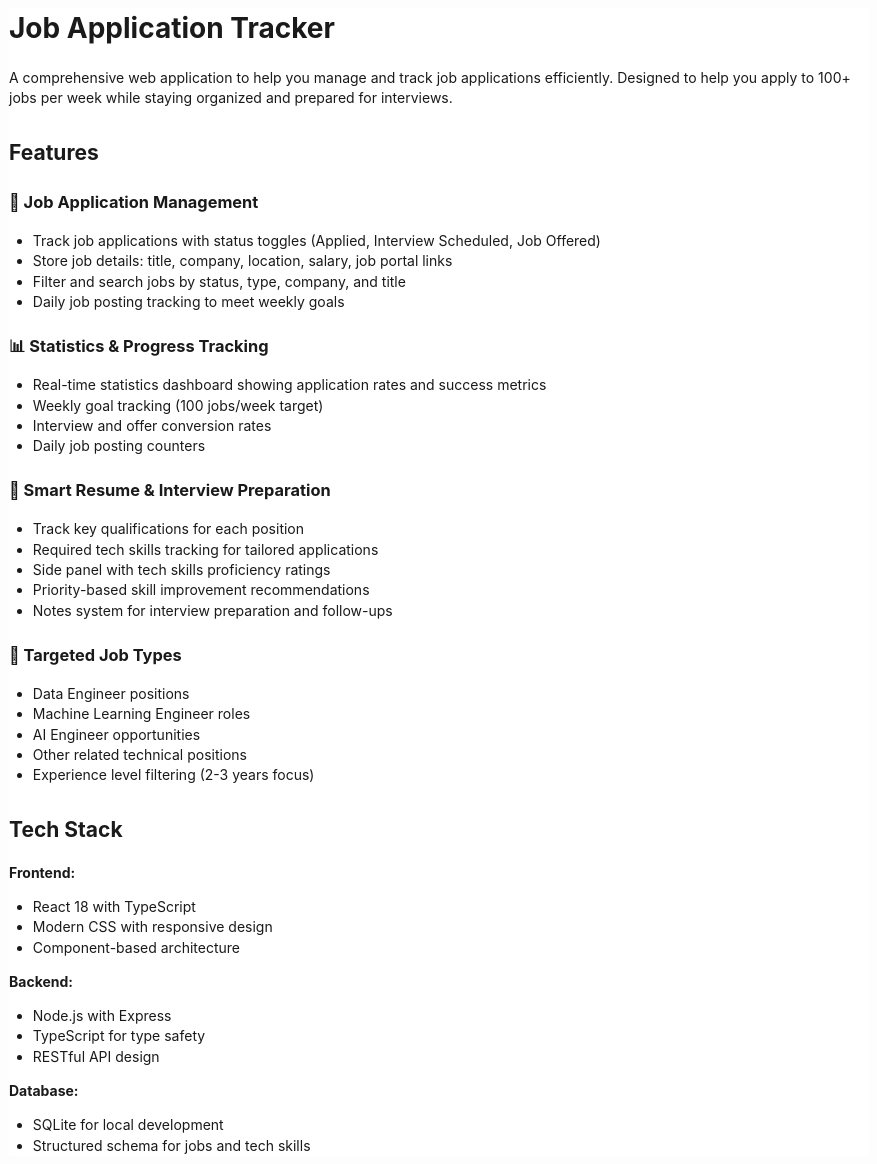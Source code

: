 # Job Application Tracker

A comprehensive web application to help you manage and track job applications efficiently. Designed to help you apply to 100+ jobs per week while staying organized and prepared for interviews.

## Features

### 🎯 Job Application Management
- Track job applications with status toggles (Applied, Interview Scheduled, Job Offered)
- Store job details: title, company, location, salary, job portal links
- Filter and search jobs by status, type, company, and title
- Daily job posting tracking to meet weekly goals

### 📊 Statistics & Progress Tracking
- Real-time statistics dashboard showing application rates and success metrics
- Weekly goal tracking (100 jobs/week target)
- Interview and offer conversion rates
- Daily job posting counters

### 🎨 Smart Resume & Interview Preparation
- Track key qualifications for each position
- Required tech skills tracking for tailored applications
- Side panel with tech skills proficiency ratings
- Priority-based skill improvement recommendations
- Notes system for interview preparation and follow-ups

### 💼 Targeted Job Types
- Data Engineer positions
- Machine Learning Engineer roles
- AI Engineer opportunities
- Other related technical positions
- Experience level filtering (2-3 years focus)

## Tech Stack

**Frontend:**
- React 18 with TypeScript
- Modern CSS with responsive design
- Component-based architecture

**Backend:**
- Node.js with Express
- TypeScript for type safety
- RESTful API design

**Database:**
- SQLite for local development
- Structured schema for jobs and tech skills
